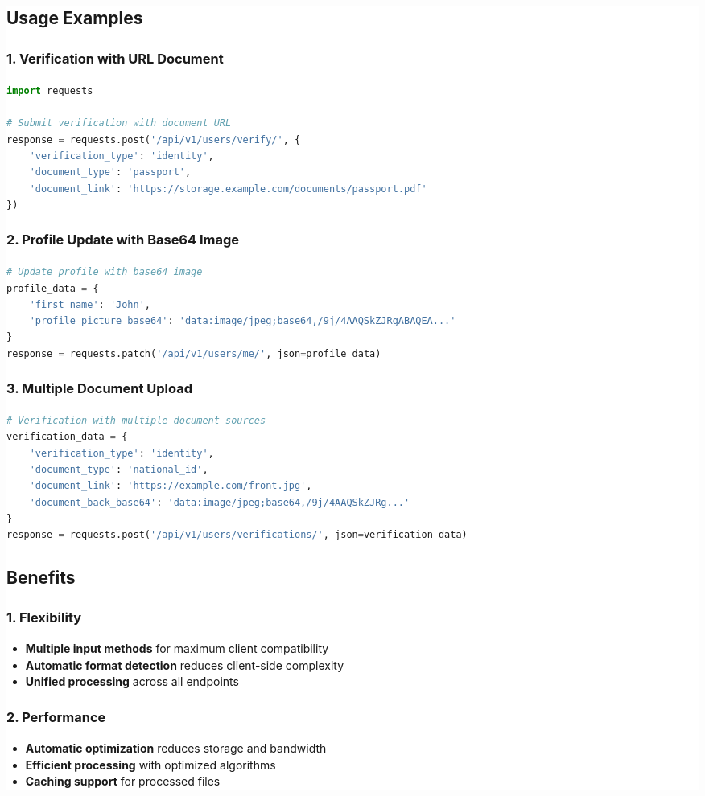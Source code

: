 ## Usage Examples

### 1. Verification with URL Document

```python
import requests

# Submit verification with document URL
response = requests.post('/api/v1/users/verify/', {
    'verification_type': 'identity',
    'document_type': 'passport',
    'document_link': 'https://storage.example.com/documents/passport.pdf'
})
```

### 2. Profile Update with Base64 Image

```python
# Update profile with base64 image
profile_data = {
    'first_name': 'John',
    'profile_picture_base64': 'data:image/jpeg;base64,/9j/4AAQSkZJRgABAQEA...'
}
response = requests.patch('/api/v1/users/me/', json=profile_data)
```

### 3. Multiple Document Upload

```python
# Verification with multiple document sources
verification_data = {
    'verification_type': 'identity',
    'document_type': 'national_id',
    'document_link': 'https://example.com/front.jpg',
    'document_back_base64': 'data:image/jpeg;base64,/9j/4AAQSkZJRg...'
}
response = requests.post('/api/v1/users/verifications/', json=verification_data)
```

## Benefits

### 1. Flexibility

- **Multiple input methods** for maximum client compatibility
- **Automatic format detection** reduces client-side complexity
- **Unified processing** across all endpoints

### 2. Performance

- **Automatic optimization** reduces storage and bandwidth
- **Efficient processing** with optimized algorithms
- **Caching support** for processed files
